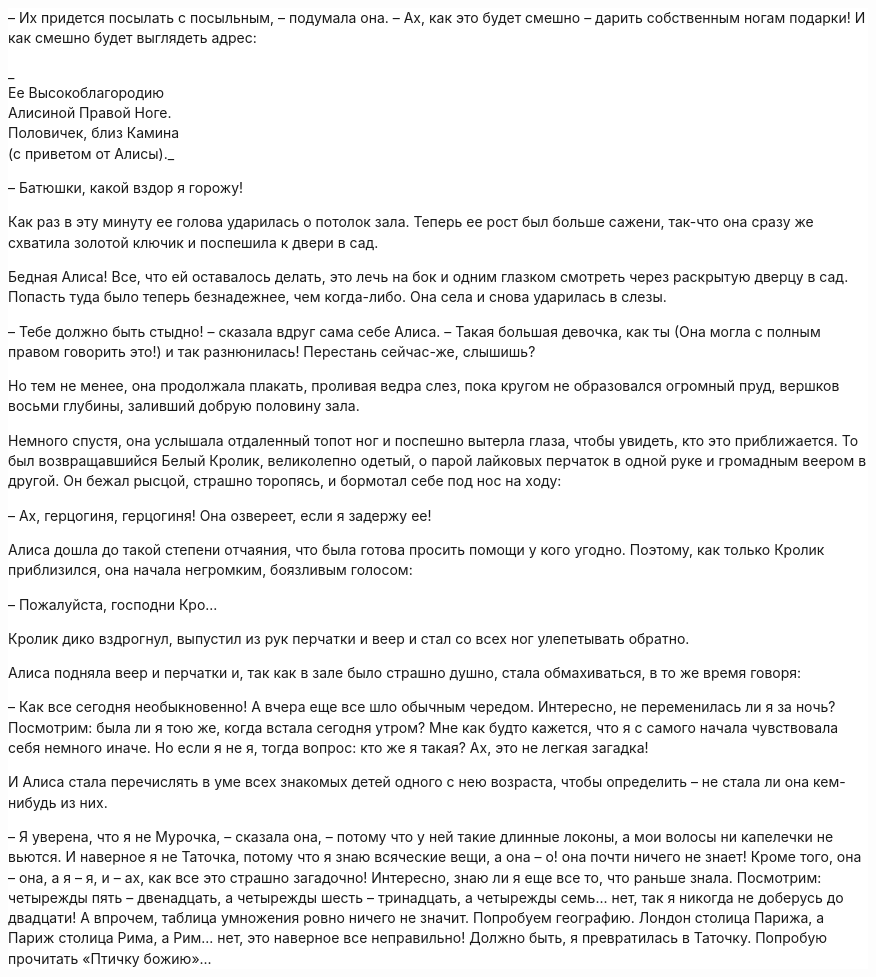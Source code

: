 – Их придется посылать с посыльным, – подумала она. – Ах, как это будет смешно – дарить собственным ногам подарки! И как смешно будет выглядеть адрес:

_  
Ее Высокоблагородию  
Алисиной Правой Ноге.  
Половичек, близ Камина  
(с приветом от Алисы)._

– Батюшки, какой вздор я горожу!

Как раз в эту минуту ее голова ударилась о потолок зала. Теперь ее рост был больше сажени, так-что она сразу же схватила золотой ключик и поспешила к двери в сад.

Бедная Алиса! Все, что ей оставалось делать, это лечь на бок и одним глазком смотреть через раскрытую дверцу в сад. Попасть туда было теперь безнадежнее, чем когда-либо. Она села и снова ударилась в слезы.

– Тебе должно быть стыдно! – сказала вдруг сама себе Алиса. – Такая большая девочка, как ты (Она могла с полным правом говорить это!) и так разнюнилась! Перестань сейчас-же, слышишь?

Но тем не менее, она продолжала плакать, проливая ведра слез, пока кругом не образовался огромный пруд, вершков восьми глубины, заливший добрую половину зала.

Немного спустя, она услышала отдаленный топот ног и поспешно вытерла глаза, чтобы увидеть, кто это приближается. То был возвращавшийся Белый Кролик, великолепно одетый, о парой лайковых перчаток в одной руке и громадным веером в другой. Он бежал рысцой, страшно торопясь, и бормотал себе под нос на ходу:

– Ах, герцогиня, герцогиня! Она озвереет, если я задержу ее!

Алиса дошла до такой степени отчаяния, что была готова просить помощи у кого угодно. Поэтому, как только Кролик приблизился, она начала негромким, боязливым голосом:

– Пожалуйста, господни Кро...

Кролик дико вздрогнул, выпустил из рук перчатки и веер и стал со всех ног улепетывать обратно.

Алиса подняла веер и перчатки и, так как в зале было страшно душно, стала обмахиваться, в то же время говоря:

– Как все сегодня необыкновенно! А вчера еще все шло обычным чередом. Интересно, не переменилась ли я за ночь? Посмотрим: была ли я тою же, когда встала сегодня утром? Мне как будто кажется, что я с самого начала чувствовала себя немного иначе. Но если я не я, тогда вопрос: кто же я такая? Ах, это не легкая загадка!

И Алиса стала перечислять в уме всех знакомых детей одного с нею возраста, чтобы определить – не стала ли она кем-нибудь из них.

– Я уверена, что я не Мурочка, – сказала она, – потому что у ней такие длинные локоны, а мои волосы ни капелечки не вьются. И наверное я не Таточка, потому что я знаю всяческие вещи, а она – о! она почти ничего не знает! Кроме того, она – она, а я – я, и – ах, как все это страшно загадочно! Интересно, знаю ли я еще все то, что раньше знала. Посмотрим: четырежды пять – двенадцать, а четырежды шесть – тринадцать, а четырежды семь... нет, так я никогда не доберусь до двадцати! А впрочем, таблица умножения ровно ничего не значит. Попробуем географию. Лондон столица Парижа, а Париж столица Рима, а Рим... нет, это наверное все неправильно! Должно быть, я превратилась в Таточку. Попробую прочитать «Птичку божию»...
